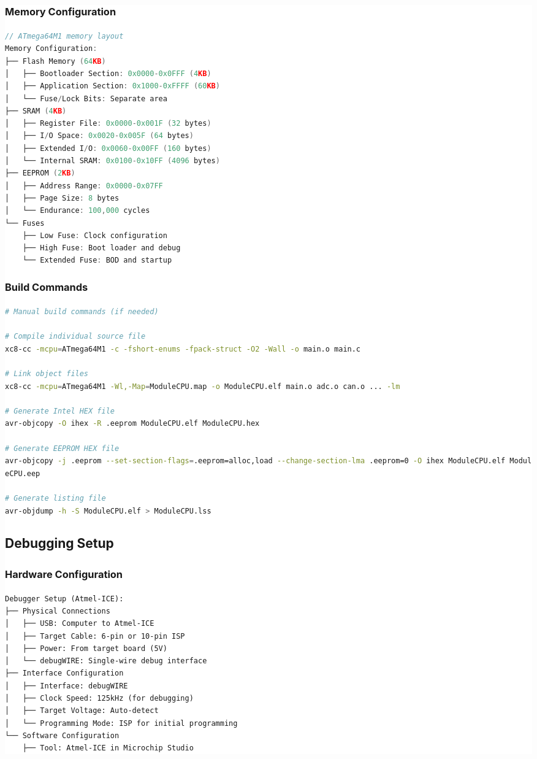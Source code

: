 ### Memory Configuration

```c
// ATmega64M1 memory layout
Memory Configuration:
├── Flash Memory (64KB)
│   ├── Bootloader Section: 0x0000-0x0FFF (4KB)
│   ├── Application Section: 0x1000-0xFFFF (60KB)
│   └── Fuse/Lock Bits: Separate area
├── SRAM (4KB)
│   ├── Register File: 0x0000-0x001F (32 bytes)
│   ├── I/O Space: 0x0020-0x005F (64 bytes)
│   ├── Extended I/O: 0x0060-0x00FF (160 bytes)
│   └── Internal SRAM: 0x0100-0x10FF (4096 bytes)
├── EEPROM (2KB)
│   ├── Address Range: 0x0000-0x07FF
│   ├── Page Size: 8 bytes
│   └── Endurance: 100,000 cycles
└── Fuses
    ├── Low Fuse: Clock configuration
    ├── High Fuse: Boot loader and debug
    └── Extended Fuse: BOD and startup
```

### Build Commands

```bash
# Manual build commands (if needed)

# Compile individual source file
xc8-cc -mcpu=ATmega64M1 -c -fshort-enums -fpack-struct -O2 -Wall -o main.o main.c

# Link object files
xc8-cc -mcpu=ATmega64M1 -Wl,-Map=ModuleCPU.map -o ModuleCPU.elf main.o adc.o can.o ... -lm

# Generate Intel HEX file
avr-objcopy -O ihex -R .eeprom ModuleCPU.elf ModuleCPU.hex

# Generate EEPROM HEX file
avr-objcopy -j .eeprom --set-section-flags=.eeprom=alloc,load --change-section-lma .eeprom=0 -O ihex ModuleCPU.elf ModuleCPU.eep

# Generate listing file
avr-objdump -h -S ModuleCPU.elf > ModuleCPU.lss
```

## Debugging Setup

### Hardware Configuration

```
Debugger Setup (Atmel-ICE):
├── Physical Connections
│   ├── USB: Computer to Atmel-ICE
│   ├── Target Cable: 6-pin or 10-pin ISP
│   ├── Power: From target board (5V)
│   └── debugWIRE: Single-wire debug interface
├── Interface Configuration
│   ├── Interface: debugWIRE
│   ├── Clock Speed: 125kHz (for debugging)
│   ├── Target Voltage: Auto-detect
│   └── Programming Mode: ISP for initial programming
└── Software Configuration
    ├── Tool: Atmel-ICE in Microchip Studio
```